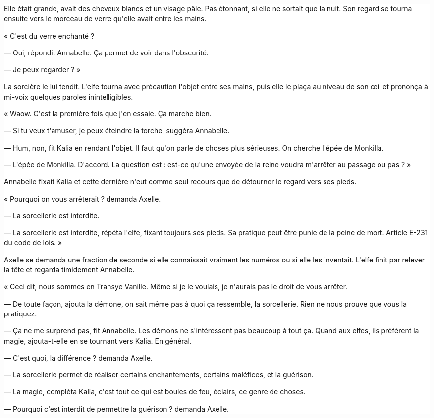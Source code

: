 Elle était grande, avait des cheveux blancs et un visage pâle. Pas
étonnant, si elle ne sortait que la nuit. Son regard se tourna ensuite
vers le morceau de verre qu'elle avait entre les mains. 

« C'est du verre enchanté ?

— Oui, répondit Annabelle. Ça permet de voir dans l'obscurité.

— Je peux regarder ? »

La sorcière le lui tendit. L'elfe tourna avec précaution l'objet
entre ses mains, puis elle le plaça au niveau de son œil et
prononça à mi-voix quelques paroles inintelligibles. 

« Waow. C'est la première fois que j'en essaie. Ça marche bien.

— Si tu veux t'amuser, je peux éteindre la torche, suggéra
Annabelle. 

— Hum, non, fit Kalia en rendant l'objet. Il faut qu'on parle de
choses plus sérieuses. On cherche l'épée de Monkilla.

— L'épée de Monkilla. D'accord. La question est : est-ce qu'une
envoyée de la reine voudra m'arrêter au passage ou pas ? »

Annabelle fixait Kalia et cette dernière n'eut comme seul recours
que de détourner le regard vers ses pieds.

« Pourquoi on vous arrêterait ? demanda Axelle.

— La sorcellerie est interdite.

— La sorcellerie est interdite, répéta l'elfe, fixant toujours ses
pieds. Sa pratique peut être punie de la peine de mort. Article E-231
du code de lois. »

Axelle se demanda une fraction de seconde si elle connaissait
vraiment les numéros ou si elle les inventait. L'elfe finit par
relever la tête et regarda timidement Annabelle. 

« Ceci dit, nous sommes en Transye Vanille. Même si je le voulais, je
  n'aurais pas le droit de vous arrêter.

— De toute façon, ajouta la démone, on sait même pas à quoi
ça ressemble, la sorcellerie. Rien ne nous prouve que vous la
pratiquez. 

— Ça ne me surprend pas, fit Annabelle. Les démons ne s'intéressent
pas beaucoup à tout ça. Quand aux elfes, ils préfèrent la magie,
ajouta-t-elle en se tournant vers Kalia. En général.

— C'est quoi, la différence ? demanda Axelle.

— La sorcellerie permet de réaliser certains enchantements, certains
maléfices, et la guérison. 

— La magie, compléta Kalia, c'est tout ce qui est boules de feu,
éclairs, ce genre de choses. 

— Pourquoi c'est interdit de permettre la guérison ? demanda
Axelle. 
